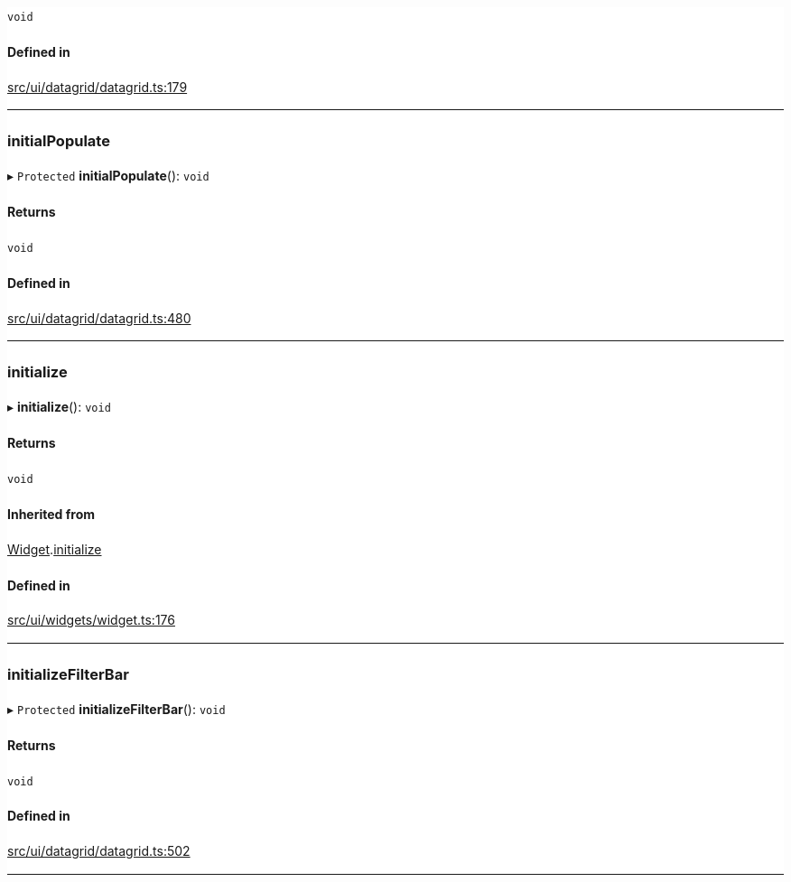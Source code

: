`void`

#### Defined in

[src/ui/datagrid/datagrid.ts:179](https://github.com/serenity-is/serenity/blob/master/packages/corelib/src/ui/datagrid/datagrid.ts#line&#x3D;179)

___

### initialPopulate

▸ `Protected` **initialPopulate**(): `void`

#### Returns

`void`

#### Defined in

[src/ui/datagrid/datagrid.ts:480](https://github.com/serenity-is/serenity/blob/master/packages/corelib/src/ui/datagrid/datagrid.ts#line&#x3D;480)

___

### initialize

▸ **initialize**(): `void`

#### Returns

`void`

#### Inherited from

[Widget](corelib.Widget.md).[initialize](corelib.Widget.md#initialize)

#### Defined in

[src/ui/widgets/widget.ts:176](https://github.com/serenity-is/serenity/blob/master/packages/corelib/src/ui/widgets/widget.ts#line&#x3D;176)

___

### initializeFilterBar

▸ `Protected` **initializeFilterBar**(): `void`

#### Returns

`void`

#### Defined in

[src/ui/datagrid/datagrid.ts:502](https://github.com/serenity-is/serenity/blob/master/packages/corelib/src/ui/datagrid/datagrid.ts#line&#x3D;502)

___
